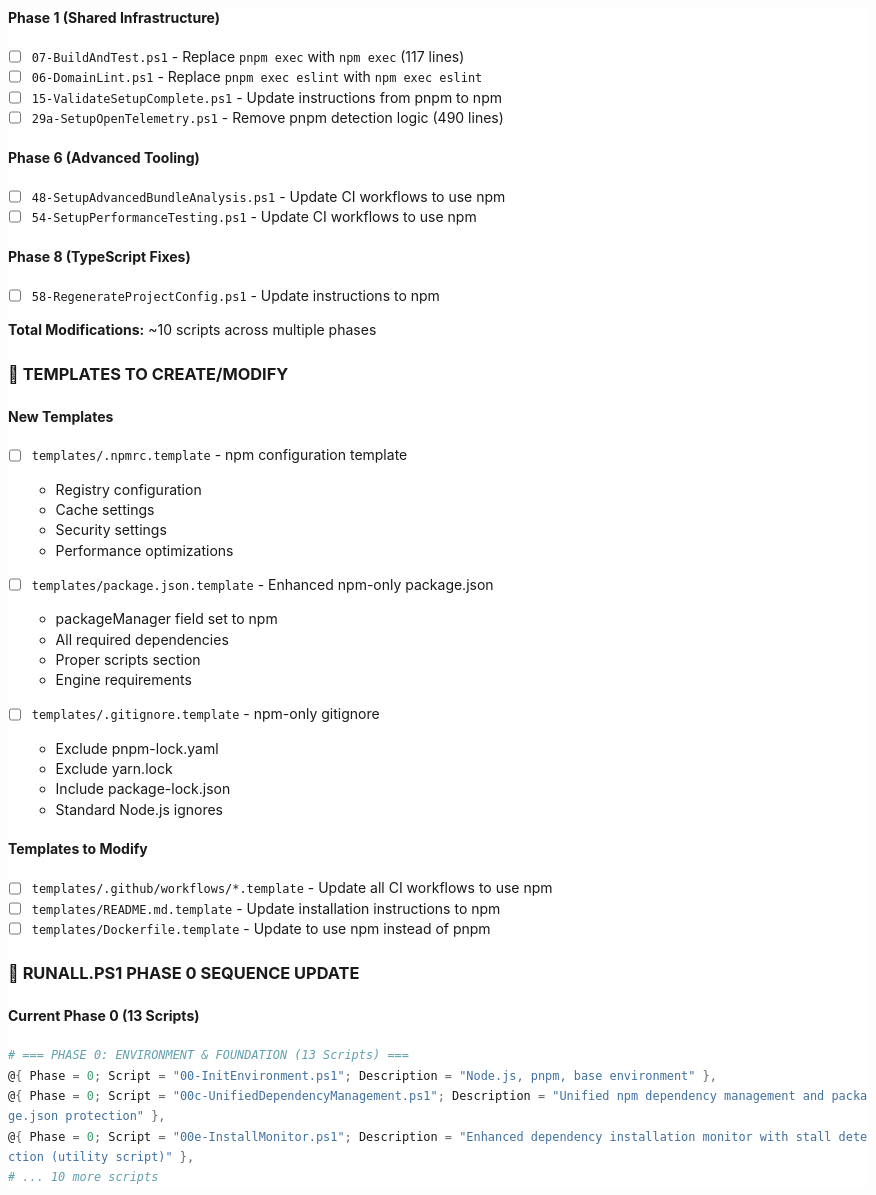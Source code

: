 #### **Phase 1 (Shared Infrastructure)**

- [ ] `07-BuildAndTest.ps1` - Replace `pnpm exec` with `npm exec` (117 lines)
- [ ] `06-DomainLint.ps1` - Replace `pnpm exec eslint` with `npm exec eslint`
- [ ] `15-ValidateSetupComplete.ps1` - Update instructions from pnpm to npm
- [ ] `29a-SetupOpenTelemetry.ps1` - Remove pnpm detection logic (490 lines)

#### **Phase 6 (Advanced Tooling)**

- [ ] `48-SetupAdvancedBundleAnalysis.ps1` - Update CI workflows to use npm
- [ ] `54-SetupPerformanceTesting.ps1` - Update CI workflows to use npm

#### **Phase 8 (TypeScript Fixes)**

- [ ] `58-RegenerateProjectConfig.ps1` - Update instructions to npm

**Total Modifications:** ~10 scripts across multiple phases

### 📄 **TEMPLATES TO CREATE/MODIFY**

#### **New Templates**

- [ ] `templates/.npmrc.template` - npm configuration template

  - Registry configuration
  - Cache settings
  - Security settings
  - Performance optimizations

- [ ] `templates/package.json.template` - Enhanced npm-only package.json

  - packageManager field set to npm
  - All required dependencies
  - Proper scripts section
  - Engine requirements

- [ ] `templates/.gitignore.template` - npm-only gitignore
  - Exclude pnpm-lock.yaml
  - Exclude yarn.lock
  - Include package-lock.json
  - Standard Node.js ignores

#### **Templates to Modify**

- [ ] `templates/.github/workflows/*.template` - Update all CI workflows to use npm
- [ ] `templates/README.md.template` - Update installation instructions to npm
- [ ] `templates/Dockerfile.template` - Update to use npm instead of pnpm

### 🔄 **RUNALL.PS1 PHASE 0 SEQUENCE UPDATE**

#### **Current Phase 0 (13 Scripts)**

```powershell
# === PHASE 0: ENVIRONMENT & FOUNDATION (13 Scripts) ===
@{ Phase = 0; Script = "00-InitEnvironment.ps1"; Description = "Node.js, pnpm, base environment" },
@{ Phase = 0; Script = "00c-UnifiedDependencyManagement.ps1"; Description = "Unified npm dependency management and package.json protection" },
@{ Phase = 0; Script = "00e-InstallMonitor.ps1"; Description = "Enhanced dependency installation monitor with stall detection (utility script)" },
# ... 10 more scripts
```
